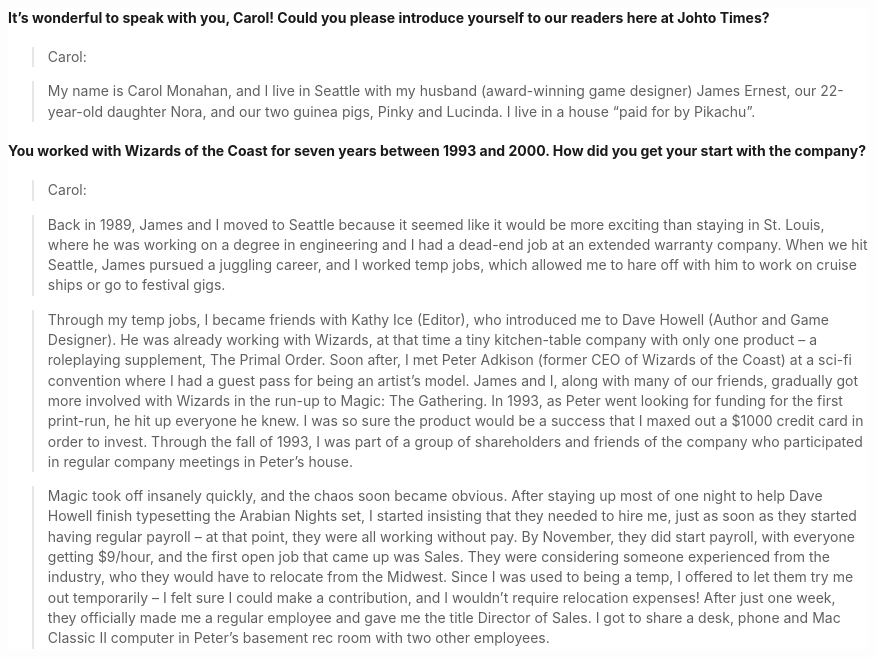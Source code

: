 

#### It’s wonderful to speak with you, Carol! Could you please introduce yourself to our readers here at Johto Times?

> Carol:

> 

> My name is Carol Monahan, and I live in Seattle with my husband (award-winning game designer) James Ernest, our 22-year-old daughter Nora, and our two guinea pigs, Pinky and Lucinda. I live in a house “paid for by Pikachu”.

#### You worked with Wizards of the Coast for seven years between 1993 and 2000. How did you get your start with the company?

> Carol:

> 

> Back in 1989, James and I moved to Seattle because it seemed like it would be more exciting than staying in St. Louis, where he was working on a degree in engineering and I had a dead-end job at an extended warranty company. When we hit Seattle, James pursued a juggling career, and I worked temp jobs, which allowed me to hare off with him to work on cruise ships or go to festival gigs. 

> 

> Through my temp jobs, I became friends with Kathy Ice (Editor), who introduced me to Dave Howell (Author and Game Designer). He was already working with Wizards, at that time a tiny kitchen-table company with only one product – a roleplaying supplement, The Primal Order. Soon after, I met Peter Adkison (former CEO of Wizards of the Coast) at a sci-fi convention where I had a guest pass for being an artist’s model. James and I, along with many of our friends, gradually got more involved with Wizards in the run-up to Magic: The Gathering. In 1993, as Peter went looking for funding for the first print-run, he hit up everyone he knew. I was so sure the product would be a success that I maxed out a $1000 credit card in order to invest. Through the fall of 1993, I was part of a group of shareholders and friends of the company who participated in regular company meetings in Peter’s house.

> 

> Magic took off insanely quickly, and the chaos soon became obvious. After staying up most of one night to help Dave Howell finish typesetting the Arabian Nights set, I started insisting that they needed to hire me, just as soon as they started having regular payroll – at that point, they were all working without pay. By November, they did start payroll, with everyone getting $9/hour, and the first open job that came up was Sales. They were considering someone experienced from the industry, who they would have to relocate from the Midwest. Since I was used to being a temp, I offered to let them try me out temporarily – I felt sure I could make a contribution, and I wouldn’t require relocation expenses! After just one week, they officially made me a regular employee and gave me the title Director of Sales. I got to share a desk, phone and Mac Classic II computer in Peter’s basement rec room with two other employees.


